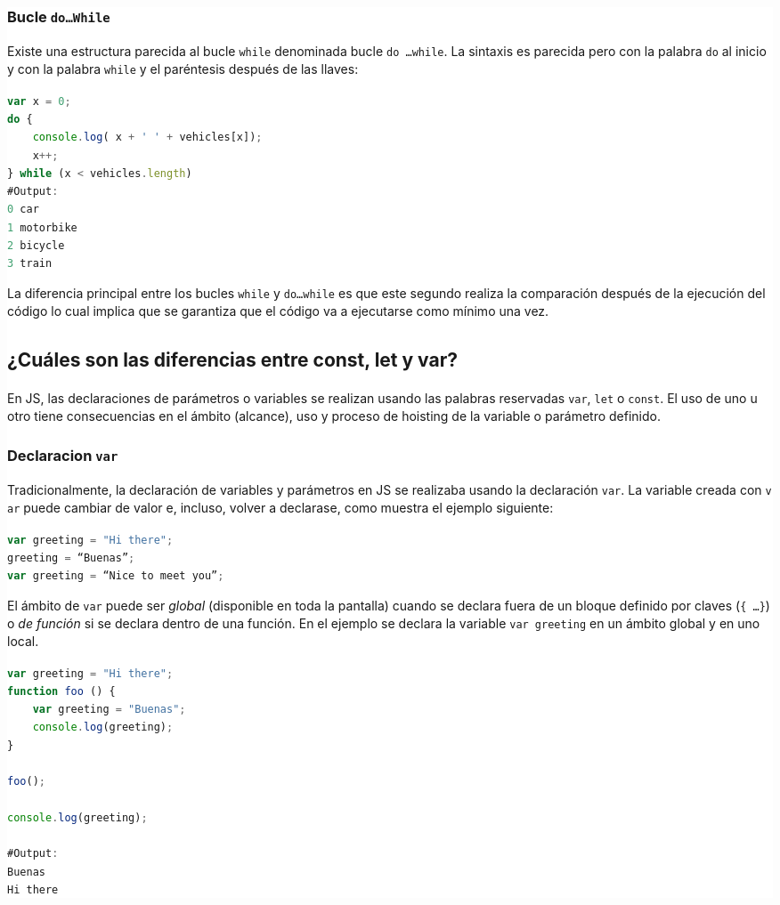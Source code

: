 ### Bucle `do…While`

Existe una estructura parecida al bucle `while` denominada bucle `do …while`. La sintaxis es parecida pero con la palabra `do` al inicio y con la palabra `while` y el paréntesis después de las llaves: 

```javascript
var x = 0;
do {
    console.log( x + ' ' + vehicles[x]);
    x++;
} while (x < vehicles.length)
#Output:
0 car
1 motorbike
2 bicycle
3 train
```
La diferencia principal entre los bucles `while` y `do…while` es que este segundo realiza la comparación después de la ejecución del código lo cual implica que se garantiza que el código va a ejecutarse como mínimo una vez.

## ¿Cuáles son las diferencias entre const, let y var?

En JS, las declaraciones de parámetros o variables se realizan usando las palabras reservadas `var`, `let` o `const`. El uso de uno u otro tiene consecuencias en el ámbito (alcance), uso y proceso de hoisting de la variable o parámetro definido. 

### Declaracion `var`
Tradicionalmente, la declaración de variables y parámetros en JS se realizaba usando la declaración `var`. La variable creada con `var` puede cambiar de valor e, incluso, volver a declarase, como muestra el ejemplo siguiente:

```javascript
var greeting = "Hi there";
greeting = “Buenas”;
var greeting = “Nice to meet you”;
```
El ámbito de `var` puede ser *global* (disponible en toda la pantalla) cuando se declara fuera de un bloque definido por claves (`{ …}`) o *de función* si se declara dentro de una función. En el ejemplo se declara la variable `var greeting` en un ámbito global y en uno local. 

```javascript
var greeting = "Hi there";
function foo () {
    var greeting = "Buenas";
    console.log(greeting);
}

foo(); 

console.log(greeting); 

#Output: 
Buenas
Hi there
```


[^1]: Nota: `vehicles.length` devuelve el número de elementos del arreglo, 4 en este caso.
